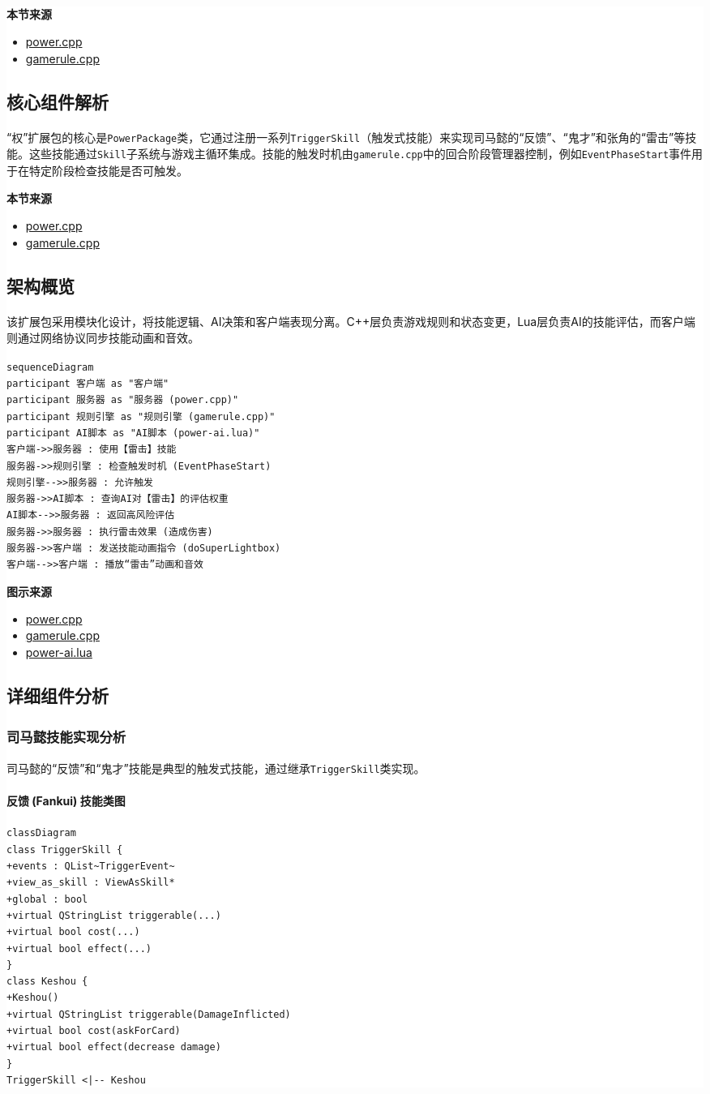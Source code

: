 **本节来源**
- [power.cpp](file://src/package/power.cpp#L0-L50)
- [gamerule.cpp](file://src/server/gamerule.cpp#L0-L50)

## 核心组件解析

“权”扩展包的核心是`PowerPackage`类，它通过注册一系列`TriggerSkill`（触发式技能）来实现司马懿的“反馈”、“鬼才”和张角的“雷击”等技能。这些技能通过`Skill`子系统与游戏主循环集成。技能的触发时机由`gamerule.cpp`中的回合阶段管理器控制，例如`EventPhaseStart`事件用于在特定阶段检查技能是否可触发。

**本节来源**
- [power.cpp](file://src/package/power.cpp#L100-L200)
- [gamerule.cpp](file://src/server/gamerule.cpp#L150-L250)

## 架构概览

该扩展包采用模块化设计，将技能逻辑、AI决策和客户端表现分离。C++层负责游戏规则和状态变更，Lua层负责AI的技能评估，而客户端则通过网络协议同步技能动画和音效。

```mermaid
sequenceDiagram
participant 客户端 as "客户端"
participant 服务器 as "服务器 (power.cpp)"
participant 规则引擎 as "规则引擎 (gamerule.cpp)"
participant AI脚本 as "AI脚本 (power-ai.lua)"
客户端->>服务器 : 使用【雷击】技能
服务器->>规则引擎 : 检查触发时机 (EventPhaseStart)
规则引擎-->>服务器 : 允许触发
服务器->>AI脚本 : 查询AI对【雷击】的评估权重
AI脚本-->>服务器 : 返回高风险评估
服务器->>服务器 : 执行雷击效果 (造成伤害)
服务器->>客户端 : 发送技能动画指令 (doSuperLightbox)
客户端-->>客户端 : 播放“雷击”动画和音效
```

**图示来源**
- [power.cpp](file://src/package/power.cpp#L1500-L1600)
- [gamerule.cpp](file://src/server/gamerule.cpp#L300-L400)
- [power-ai.lua](file://lua/ai/power-ai.lua#L50-L100)

## 详细组件分析

### 司马懿技能实现分析

司马懿的“反馈”和“鬼才”技能是典型的触发式技能，通过继承`TriggerSkill`类实现。

#### 反馈 (Fankui) 技能类图
```mermaid
classDiagram
class TriggerSkill {
+events : QList~TriggerEvent~
+view_as_skill : ViewAsSkill*
+global : bool
+virtual QStringList triggerable(...)
+virtual bool cost(...)
+virtual bool effect(...)
}
class Keshou {
+Keshou()
+virtual QStringList triggerable(DamageInflicted)
+virtual bool cost(askForCard)
+virtual bool effect(decrease damage)
}
TriggerSkill <|-- Keshou
```
